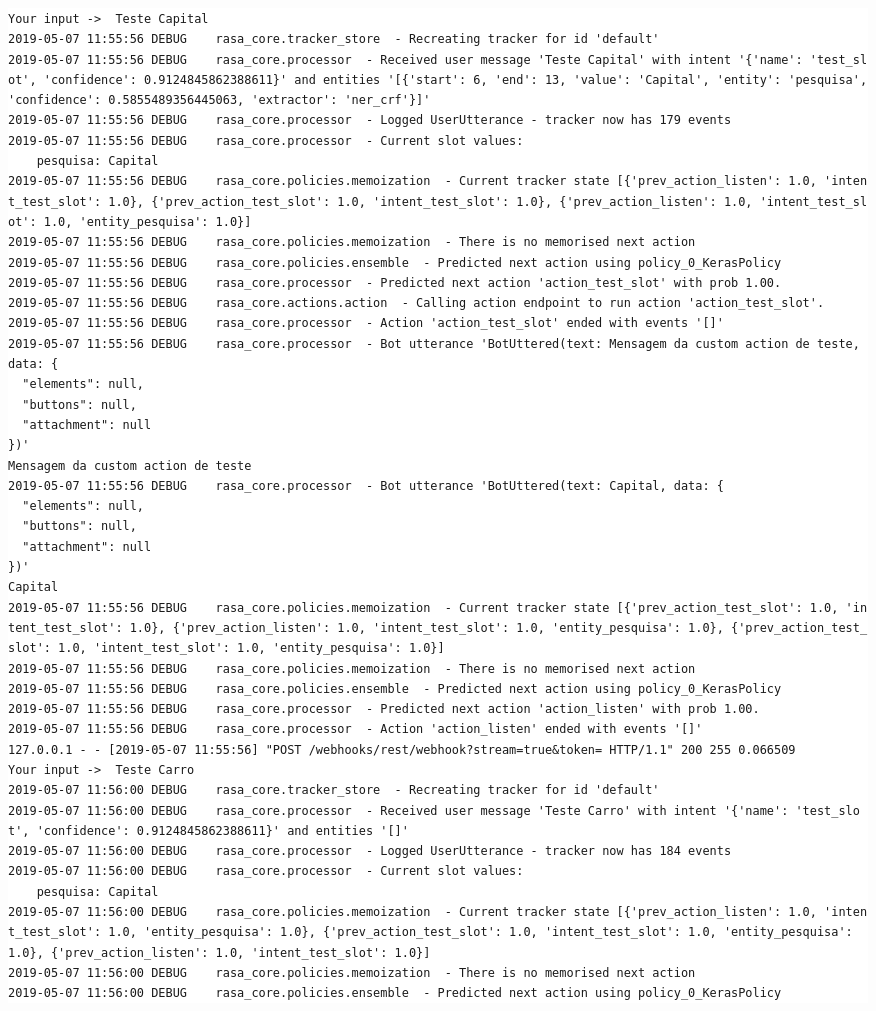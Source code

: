 ```
Your input ->  Teste Capital                                                    
2019-05-07 11:55:56 DEBUG    rasa_core.tracker_store  - Recreating tracker for id 'default'
2019-05-07 11:55:56 DEBUG    rasa_core.processor  - Received user message 'Teste Capital' with intent '{'name': 'test_slot', 'confidence': 0.9124845862388611}' and entities '[{'start': 6, 'end': 13, 'value': 'Capital', 'entity': 'pesquisa', 'confidence': 0.5855489356445063, 'extractor': 'ner_crf'}]'
2019-05-07 11:55:56 DEBUG    rasa_core.processor  - Logged UserUtterance - tracker now has 179 events
2019-05-07 11:55:56 DEBUG    rasa_core.processor  - Current slot values: 
	pesquisa: Capital
2019-05-07 11:55:56 DEBUG    rasa_core.policies.memoization  - Current tracker state [{'prev_action_listen': 1.0, 'intent_test_slot': 1.0}, {'prev_action_test_slot': 1.0, 'intent_test_slot': 1.0}, {'prev_action_listen': 1.0, 'intent_test_slot': 1.0, 'entity_pesquisa': 1.0}]
2019-05-07 11:55:56 DEBUG    rasa_core.policies.memoization  - There is no memorised next action
2019-05-07 11:55:56 DEBUG    rasa_core.policies.ensemble  - Predicted next action using policy_0_KerasPolicy
2019-05-07 11:55:56 DEBUG    rasa_core.processor  - Predicted next action 'action_test_slot' with prob 1.00.
2019-05-07 11:55:56 DEBUG    rasa_core.actions.action  - Calling action endpoint to run action 'action_test_slot'.
2019-05-07 11:55:56 DEBUG    rasa_core.processor  - Action 'action_test_slot' ended with events '[]'
2019-05-07 11:55:56 DEBUG    rasa_core.processor  - Bot utterance 'BotUttered(text: Mensagem da custom action de teste, data: {
  "elements": null,
  "buttons": null,
  "attachment": null
})'
Mensagem da custom action de teste
2019-05-07 11:55:56 DEBUG    rasa_core.processor  - Bot utterance 'BotUttered(text: Capital, data: {
  "elements": null,
  "buttons": null,
  "attachment": null
})'
Capital
2019-05-07 11:55:56 DEBUG    rasa_core.policies.memoization  - Current tracker state [{'prev_action_test_slot': 1.0, 'intent_test_slot': 1.0}, {'prev_action_listen': 1.0, 'intent_test_slot': 1.0, 'entity_pesquisa': 1.0}, {'prev_action_test_slot': 1.0, 'intent_test_slot': 1.0, 'entity_pesquisa': 1.0}]
2019-05-07 11:55:56 DEBUG    rasa_core.policies.memoization  - There is no memorised next action
2019-05-07 11:55:56 DEBUG    rasa_core.policies.ensemble  - Predicted next action using policy_0_KerasPolicy
2019-05-07 11:55:56 DEBUG    rasa_core.processor  - Predicted next action 'action_listen' with prob 1.00.
2019-05-07 11:55:56 DEBUG    rasa_core.processor  - Action 'action_listen' ended with events '[]'
127.0.0.1 - - [2019-05-07 11:55:56] "POST /webhooks/rest/webhook?stream=true&token= HTTP/1.1" 200 255 0.066509
Your input ->  Teste Carro                                                      
2019-05-07 11:56:00 DEBUG    rasa_core.tracker_store  - Recreating tracker for id 'default'
2019-05-07 11:56:00 DEBUG    rasa_core.processor  - Received user message 'Teste Carro' with intent '{'name': 'test_slot', 'confidence': 0.9124845862388611}' and entities '[]'
2019-05-07 11:56:00 DEBUG    rasa_core.processor  - Logged UserUtterance - tracker now has 184 events
2019-05-07 11:56:00 DEBUG    rasa_core.processor  - Current slot values: 
	pesquisa: Capital
2019-05-07 11:56:00 DEBUG    rasa_core.policies.memoization  - Current tracker state [{'prev_action_listen': 1.0, 'intent_test_slot': 1.0, 'entity_pesquisa': 1.0}, {'prev_action_test_slot': 1.0, 'intent_test_slot': 1.0, 'entity_pesquisa': 1.0}, {'prev_action_listen': 1.0, 'intent_test_slot': 1.0}]
2019-05-07 11:56:00 DEBUG    rasa_core.policies.memoization  - There is no memorised next action
2019-05-07 11:56:00 DEBUG    rasa_core.policies.ensemble  - Predicted next action using policy_0_KerasPolicy
```